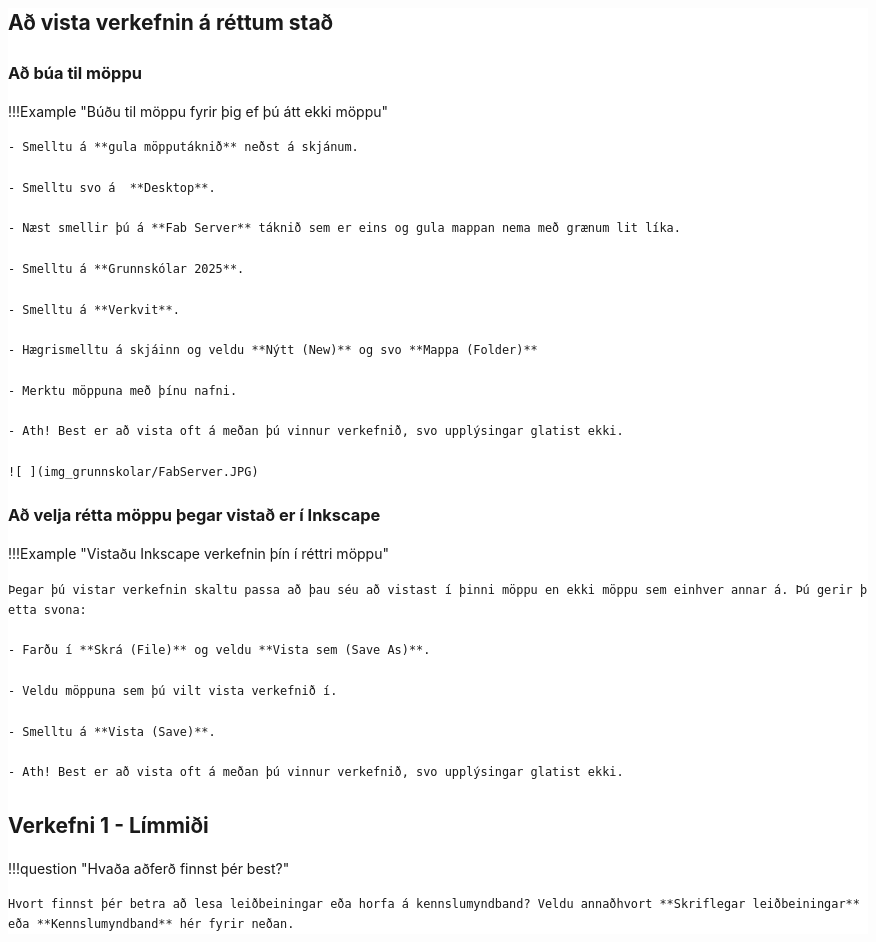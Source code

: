 ## Að vista verkefnin á réttum stað

### Að búa til möppu

!!!Example "Búðu til möppu fyrir þig ef þú átt ekki möppu"

    - Smelltu á **gula möpputáknið** neðst á skjánum. 

    - Smelltu svo á  **Desktop**. 

    - Næst smellir þú á **Fab Server** táknið sem er eins og gula mappan nema með grænum lit líka.  

    - Smelltu á **Grunnskólar 2025**.

    - Smelltu á **Verkvit**.
    
    - Hægrismelltu á skjáinn og veldu **Nýtt (New)** og svo **Mappa (Folder)**
    
    - Merktu möppuna með þínu nafni.

    - Ath! Best er að vista oft á meðan þú vinnur verkefnið, svo upplýsingar glatist ekki.

    ![ ](img_grunnskolar/FabServer.JPG)

### Að velja rétta möppu þegar vistað er í Inkscape

!!!Example "Vistaðu Inkscape verkefnin þín í réttri möppu"

    Þegar þú vistar verkefnin skaltu passa að þau séu að vistast í þinni möppu en ekki möppu sem einhver annar á. Þú gerir þetta svona:

    - Farðu í **Skrá (File)** og veldu **Vista sem (Save As)**. 
    
    - Veldu möppuna sem þú vilt vista verkefnið í. 

    - Smelltu á **Vista (Save)**.

    - Ath! Best er að vista oft á meðan þú vinnur verkefnið, svo upplýsingar glatist ekki.

## Verkefni 1 - Límmiði

!!!question "Hvaða aðferð finnst þér best?"

    Hvort finnst þér betra að lesa leiðbeiningar eða horfa á kennslumyndband? Veldu annaðhvort **Skriflegar leiðbeiningar** eða **Kennslumyndband** hér fyrir neðan.
